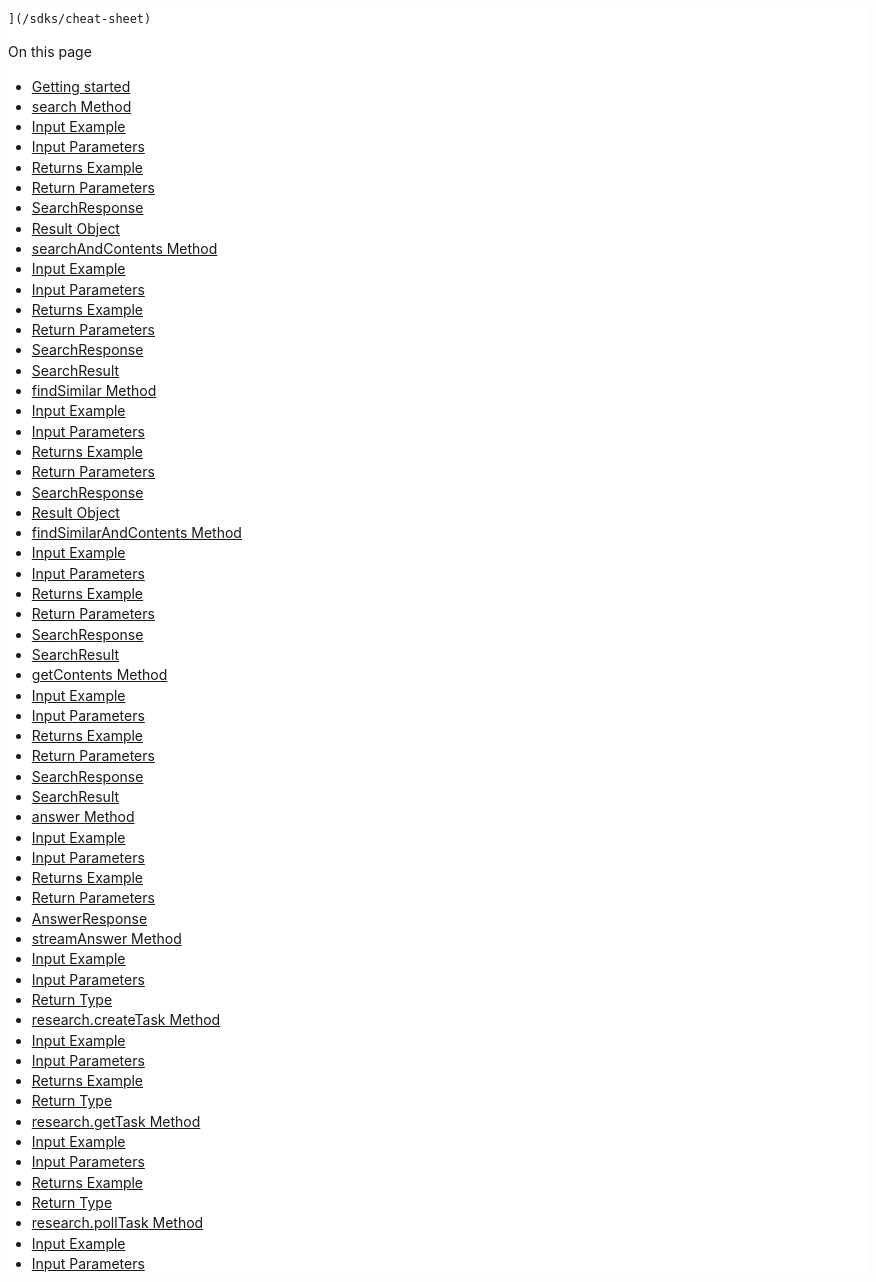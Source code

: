     
    
    ](/sdks/cheat-sheet)

On this page

*   [Getting started](#getting-started)
*   [search Method](#search-method)
*   [Input Example](#input-example)
*   [Input Parameters](#input-parameters)
*   [Returns Example](#returns-example)
*   [Return Parameters](#return-parameters)
*   [SearchResponse](#searchresponse)
*   [Result Object](#result-object)
*   [searchAndContents Method](#searchandcontents-method)
*   [Input Example](#input-example-2)
*   [Input Parameters](#input-parameters-2)
*   [Returns Example](#returns-example-2)
*   [Return Parameters](#return-parameters-2)
*   [SearchResponse](#searchresponse-2)
*   [SearchResult](#searchresult)
*   [findSimilar Method](#findsimilar-method)
*   [Input Example](#input-example-3)
*   [Input Parameters](#input-parameters-3)
*   [Returns Example](#returns-example-3)
*   [Return Parameters](#return-parameters-3)
*   [SearchResponse](#searchresponse-3)
*   [Result Object](#result-object-2)
*   [findSimilarAndContents Method](#findsimilarandcontents-method)
*   [Input Example](#input-example-4)
*   [Input Parameters](#input-parameters-4)
*   [Returns Example](#returns-example-4)
*   [Return Parameters](#return-parameters-4)
*   [SearchResponse](#searchresponse-4)
*   [SearchResult](#searchresult-2)
*   [getContents Method](#getcontents-method)
*   [Input Example](#input-example-5)
*   [Input Parameters](#input-parameters-5)
*   [Returns Example](#returns-example-5)
*   [Return Parameters](#return-parameters-5)
*   [SearchResponse](#searchresponse-5)
*   [SearchResult](#searchresult-3)
*   [answer Method](#answer-method)
*   [Input Example](#input-example-6)
*   [Input Parameters](#input-parameters-6)
*   [Returns Example](#returns-example-6)
*   [Return Parameters](#return-parameters-6)
*   [AnswerResponse](#answerresponse)
*   [streamAnswer Method](#streamanswer-method)
*   [Input Example](#input-example-7)
*   [Input Parameters](#input-parameters-7)
*   [Return Type](#return-type)
*   [research.createTask Method](#research-createtask-method)
*   [Input Example](#input-example-8)
*   [Input Parameters](#input-parameters-8)
*   [Returns Example](#returns-example-7)
*   [Return Type](#return-type-2)
*   [research.getTask Method](#research-gettask-method)
*   [Input Example](#input-example-9)
*   [Input Parameters](#input-parameters-9)
*   [Returns Example](#returns-example-8)
*   [Return Type](#return-type-3)
*   [research.pollTask Method](#research-polltask-method)
*   [Input Example](#input-example-10)
*   [Input Parameters](#input-parameters-10)